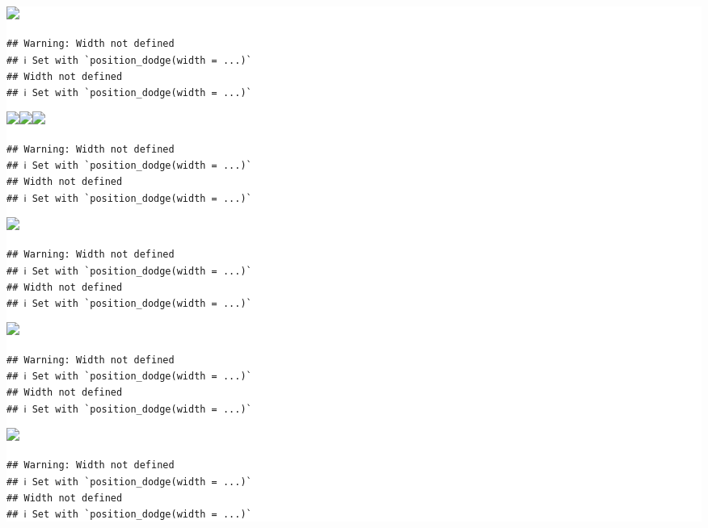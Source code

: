 ![](Markdown-tethering_files/figure-gfm/Dotplot-59.png)

    ## Warning: Width not defined
    ## ℹ Set with `position_dodge(width = ...)`
    ## Width not defined
    ## ℹ Set with `position_dodge(width = ...)`

![](Markdown-tethering_files/figure-gfm/Dotplot-60.png)![](Markdown-tethering_files/figure-gfm/Dotplot-61.png)![](Markdown-tethering_files/figure-gfm/Dotplot-62.png)

    ## Warning: Width not defined
    ## ℹ Set with `position_dodge(width = ...)`
    ## Width not defined
    ## ℹ Set with `position_dodge(width = ...)`

![](Markdown-tethering_files/figure-gfm/Dotplot-63.png)

    ## Warning: Width not defined
    ## ℹ Set with `position_dodge(width = ...)`
    ## Width not defined
    ## ℹ Set with `position_dodge(width = ...)`

![](Markdown-tethering_files/figure-gfm/Dotplot-64.png)

    ## Warning: Width not defined
    ## ℹ Set with `position_dodge(width = ...)`
    ## Width not defined
    ## ℹ Set with `position_dodge(width = ...)`

![](Markdown-tethering_files/figure-gfm/Dotplot-65.png)

    ## Warning: Width not defined
    ## ℹ Set with `position_dodge(width = ...)`
    ## Width not defined
    ## ℹ Set with `position_dodge(width = ...)`

